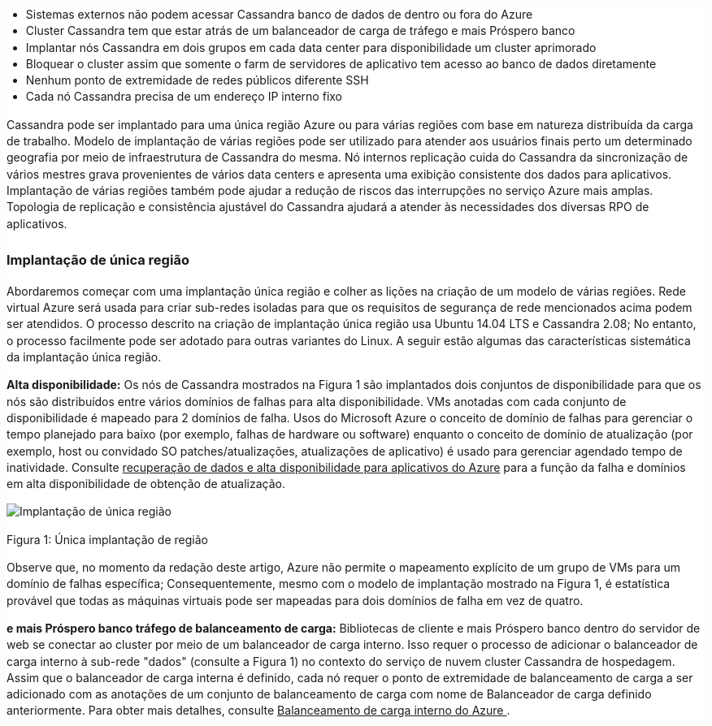 - Sistemas externos não podem acessar Cassandra banco de dados de dentro ou fora do Azure
- Cluster Cassandra tem que estar atrás de um balanceador de carga de tráfego e mais Próspero banco
- Implantar nós Cassandra em dois grupos em cada data center para disponibilidade um cluster aprimorado
- Bloquear o cluster assim que somente o farm de servidores de aplicativo tem acesso ao banco de dados diretamente
- Nenhum ponto de extremidade de redes públicos diferente SSH
- Cada nó Cassandra precisa de um endereço IP interno fixo

Cassandra pode ser implantado para uma única região Azure ou para várias regiões com base em natureza distribuída da carga de trabalho. Modelo de implantação de várias regiões pode ser utilizado para atender aos usuários finais perto um determinado geografia por meio de infraestrutura de Cassandra do mesma. Nó internos replicação cuida do Cassandra da sincronização de vários mestres grava provenientes de vários data centers e apresenta uma exibição consistente dos dados para aplicativos. Implantação de várias regiões também pode ajudar a redução de riscos das interrupções no serviço Azure mais amplas. Topologia de replicação e consistência ajustável do Cassandra ajudará a atender às necessidades dos diversas RPO de aplicativos.

### <a name="single-region-deployment"></a>Implantação de única região
Abordaremos começar com uma implantação única região e colher as lições na criação de um modelo de várias regiões. Rede virtual Azure será usada para criar sub-redes isoladas para que os requisitos de segurança de rede mencionados acima podem ser atendidos.  O processo descrito na criação de implantação única região usa Ubuntu 14.04 LTS e Cassandra 2.08; No entanto, o processo facilmente pode ser adotado para outras variantes do Linux. A seguir estão algumas das características sistemática da implantação única região.  

**Alta disponibilidade:** Os nós de Cassandra mostrados na Figura 1 são implantados dois conjuntos de disponibilidade para que os nós são distribuídos entre vários domínios de falhas para alta disponibilidade. VMs anotadas com cada conjunto de disponibilidade é mapeado para 2 domínios de falha.  Usos do Microsoft Azure o conceito de domínio de falhas para gerenciar o tempo planejado para baixo (por exemplo, falhas de hardware ou software) enquanto o conceito de domínio de atualização (por exemplo, host ou convidado SO patches/atualizações, atualizações de aplicativo) é usado para gerenciar agendado tempo de inatividade. Consulte [recuperação de dados e alta disponibilidade para aplicativos do Azure](http://msdn.microsoft.com/library/dn251004.aspx) para a função da falha e domínios em alta disponibilidade de obtenção de atualização.

![Implantação de única região](./media/virtual-machines-linux-classic-cassandra-nodejs/cassandra-linux1.png)

Figura 1: Única implantação de região

Observe que, no momento da redação deste artigo, Azure não permite o mapeamento explícito de um grupo de VMs para um domínio de falhas específica; Consequentemente, mesmo com o modelo de implantação mostrado na Figura 1, é estatística provável que todas as máquinas virtuais pode ser mapeadas para dois domínios de falha em vez de quatro.

**e mais Próspero banco tráfego de balanceamento de carga:** Bibliotecas de cliente e mais Próspero banco dentro do servidor de web se conectar ao cluster por meio de um balanceador de carga interno. Isso requer o processo de adicionar o balanceador de carga interno à sub-rede "dados" (consulte a Figura 1) no contexto do serviço de nuvem cluster Cassandra de hospedagem. Assim que o balanceador de carga interna é definido, cada nó requer o ponto de extremidade de balanceamento de carga a ser adicionado com as anotações de um conjunto de balanceamento de carga com nome de Balanceador de carga definido anteriormente. Para obter mais detalhes, consulte [Balanceamento de carga interno do Azure ](../load-balancer/load-balancer-internal-overview.md).
